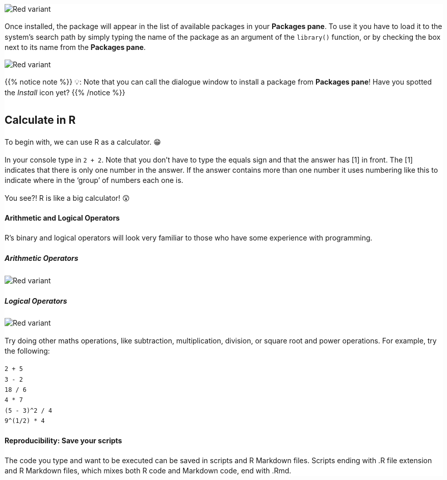 ![Red variant](/day1/UseR/images/InstallPckg.png?width=20pc)

Once installed, the package will appear in the list of available packages in your **Packages pane**. To use it you have to load it to the system’s search path by simply typing the name of the package as an argument of the `library()` function, or by checking the box next to its name from the **Packages pane**.

![Red variant](/day1/UseR/images/Packages.png?width=20pc)

{{% notice note %}}
💡: Note that you can call the dialogue window to install a package from **Packages pane**! Have you spotted the *Install* icon yet?
{{% /notice %}}

## Calculate in R

To begin with, we can use R as a calculator. 😁

In your console type in `2 + 2`. Note that you don’t have to type the equals sign and that the answer has [1] in front. The [1] indicates that there is only one number in the answer. If the answer contains more than one number it uses numbering like this to indicate where in the ‘group’ of numbers each one is.

You see?! R is like a big calculator! 😲 

#### Arithmetic and Logical Operators

R’s binary and logical operators will look very familiar to those who have some experience with programming.

#####  Arithmetic Operators 

![Red variant](/day1/UseR/images/ArithmeticOp.png?width=20pc)

#####  Logical Operators 

![Red variant](/day1/UseR/images/LogicalOp.png?width=20pc)

Try doing other maths operations, like subtraction, multiplication, division, or square root and power operations. For example, try the following:

```
2 + 5
3 - 2
18 / 6
4 * 7
(5 - 3)^2 / 4
9^(1/2) * 4
```

#### Reproducibility: Save your scripts

The code you type and want to be executed can be saved in scripts and R Markdown files. Scripts ending with .R file extension and R Markdown files, which mixes both R code and Markdown code, end with .Rmd.

